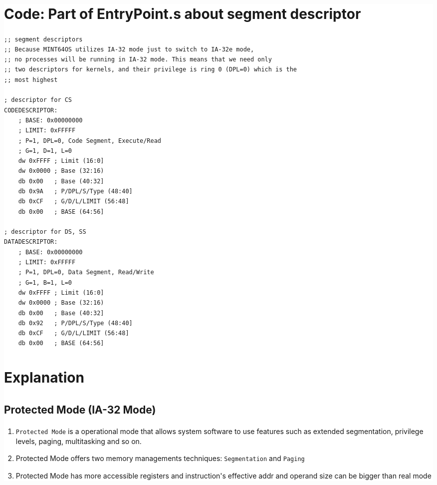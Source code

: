 # Code: Part of EntryPoint.s about segment descriptor

```assembly
;; segment descriptors
;; Because MINT64OS utilizes IA-32 mode just to switch to IA-32e mode,
;; no processes will be running in IA-32 mode. This means that we need only 
;; two descriptors for kernels, and their privilege is ring 0 (DPL=0) which is the
;; most highest

; descriptor for CS
CODEDESCRIPTOR:
    ; BASE: 0x00000000
    ; LIMIT: 0xFFFFF
    ; P=1, DPL=0, Code Segment, Execute/Read
    ; G=1, D=1, L=0
    dw 0xFFFF ; Limit (16:0]
    dw 0x0000 ; Base (32:16)
    db 0x00   ; Base (40:32]
    db 0x9A   ; P/DPL/S/Type (48:40]
    db 0xCF   ; G/D/L/LIMIT (56:48]
    db 0x00   ; BASE (64:56]

; descriptor for DS, SS
DATADESCRIPTOR:
    ; BASE: 0x00000000
    ; LIMIT: 0xFFFFF
    ; P=1, DPL=0, Data Segment, Read/Write
    ; G=1, B=1, L=0
    dw 0xFFFF ; Limit (16:0]
    dw 0x0000 ; Base (32:16)
    db 0x00   ; Base (40:32]
    db 0x92   ; P/DPL/S/Type (48:40]
    db 0xCF   ; G/D/L/LIMIT (56:48]
    db 0x00   ; BASE (64:56]
```

# Explanation

## Protected Mode (IA-32 Mode)

1. `Protected Mode` is a operational mode that allows system software to use
features such as extended segmentation, privilege levels, paging, multitasking
and so on.

2. Protected Mode offers two memory managements techniques: `Segmentation`
and `Paging`

3. Protected Mode has more accessible registers and instruction's effective
addr and operand size can be bigger than real mode 

